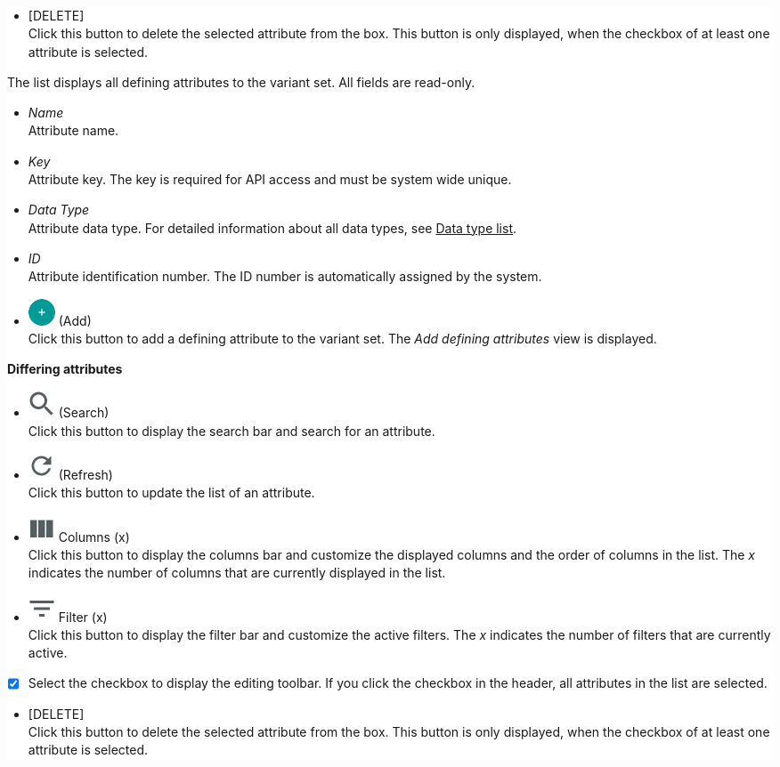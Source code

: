 - [DELETE]   
  Click this button to delete the selected attribute from the box. This button is only displayed, when the checkbox of at least one attribute is selected.

The list displays all defining attributes to the variant set. All fields are read-only.

- *Name*   
  Attribute name.

- *Key*   
  Attribute key. The key is required for API access and must be system wide unique.

- *Data Type*   
  Attribute data type. For detailed information about all data types, see [Data type list](04_DataTypeList.md).

- *ID*   
  Attribute identification number. The ID number is automatically assigned by the system.

- ![Add](/Assets/Icons/Plus01.png "[Add]") (Add)   
  Click this button to add a defining attribute to the variant set. The *Add defining attributes* view is displayed.


**Differing attributes**

- ![Search](/Assets/Icons/Search.png "[Search]") (Search)   
  Click this button to display the search bar and search for an attribute.

- ![Refresh](/Assets/Icons/Refresh01.png "[Refresh]") (Refresh)   
  Click this button to update the list of an attribute.

- ![Columns](/Assets/Icons/Columns.png "[Columns]") Columns (x)   
  Click this button to display the columns bar and customize the displayed columns and the order of columns in the list. The *x* indicates the number of columns that are currently displayed in the list.

- ![Filter](/Assets/Icons/Filter.png "[Filter]") Filter (x)   
  Click this button to display the filter bar and customize the active filters. The *x* indicates the number of filters that are currently active.

- [x]     
  Select the checkbox to display the editing toolbar. If you click the checkbox in the header, all attributes in the list are selected.

- [DELETE]   
  Click this button to delete the selected attribute from the box. This button is only displayed, when the checkbox of at least one attribute is selected.


[comment]: <> (Mostly not possible to delete a variant set -> no integration procedure to delete a variant set -> why is the button still existing? Not working... )
  [comment]: <> (Is that right? -> language question)
  [comment]: <> (Is that right? -> language question)